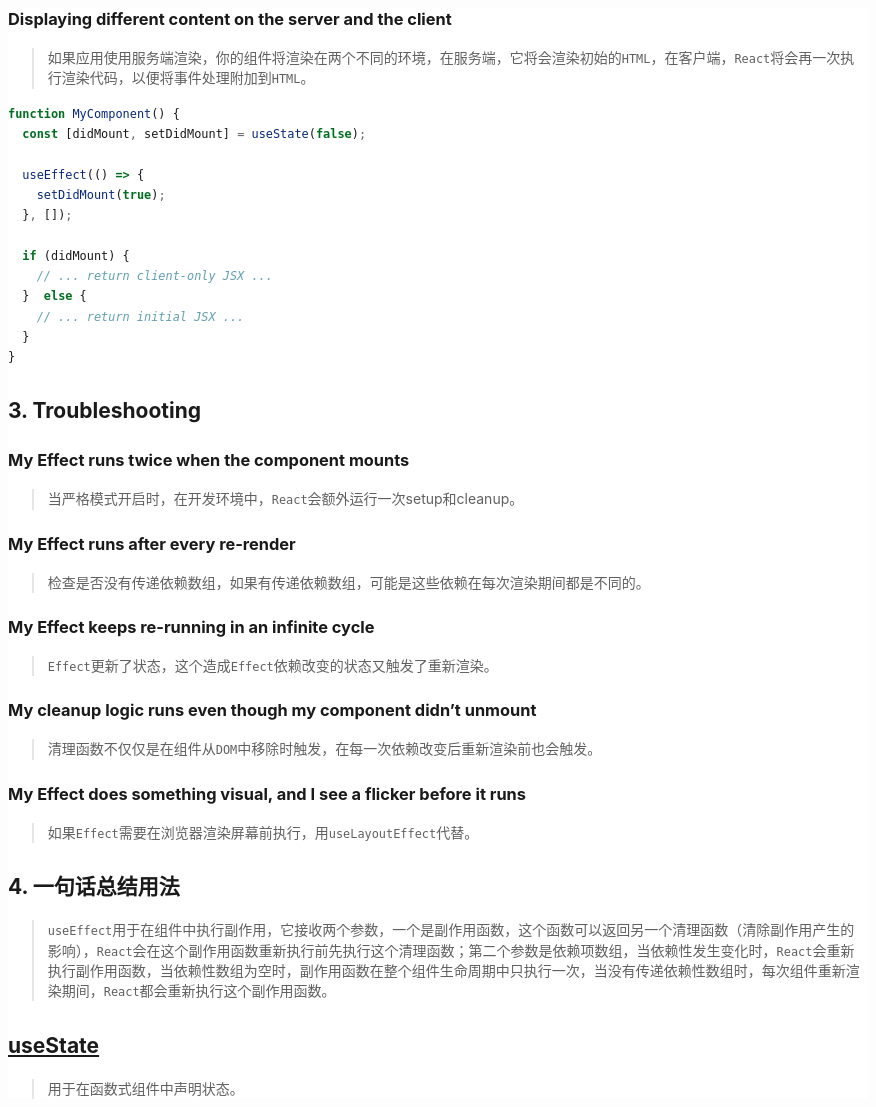 ### Displaying different content on the server and the client

>如果应用使用服务端渲染，你的组件将渲染在两个不同的环境，在服务端，它将会渲染初始的`HTML`，在客户端，`React`将会再一次执行渲染代码，以便将事件处理附加到`HTML`。

```ts
function MyComponent() {
  const [didMount, setDidMount] = useState(false);

  useEffect(() => {
    setDidMount(true);
  }, []);

  if (didMount) {
    // ... return client-only JSX ...
  }  else {
    // ... return initial JSX ...
  }
}
```


## 3. Troubleshooting

### My Effect runs twice when the component mounts
>当严格模式开启时，在开发环境中，`React`会额外运行一次setup和cleanup。

### My Effect runs after every re-render
>检查是否没有传递依赖数组，如果有传递依赖数组，可能是这些依赖在每次渲染期间都是不同的。

### My Effect keeps re-running in an infinite cycle 
>`Effect`更新了状态，这个造成`Effect`依赖改变的状态又触发了重新渲染。

### My cleanup logic runs even though my component didn’t unmount 
>清理函数不仅仅是在组件从`DOM`中移除时触发，在每一次依赖改变后重新渲染前也会触发。

### My Effect does something visual, and I see a flicker before it runs 

>如果`Effect`需要在浏览器渲染屏幕前执行，用`useLayoutEffect`代替。

## 4. 一句话总结用法
>`useEffect`用于在组件中执行副作用，它接收两个参数，一个是副作用函数，这个函数可以返回另一个清理函数（清除副作用产生的影响），`React`会在这个副作用函数重新执行前先执行这个清理函数；第二个参数是依赖项数组，当依赖性发生变化时，`React`会重新执行副作用函数，当依赖性数组为空时，副作用函数在整个组件生命周期中只执行一次，当没有传递依赖性数组时，每次组件重新渲染期间，`React`都会重新执行这个副作用函数。

## [useState](https://react.dev/reference/react/useState)

>用于在函数式组件中声明状态。
